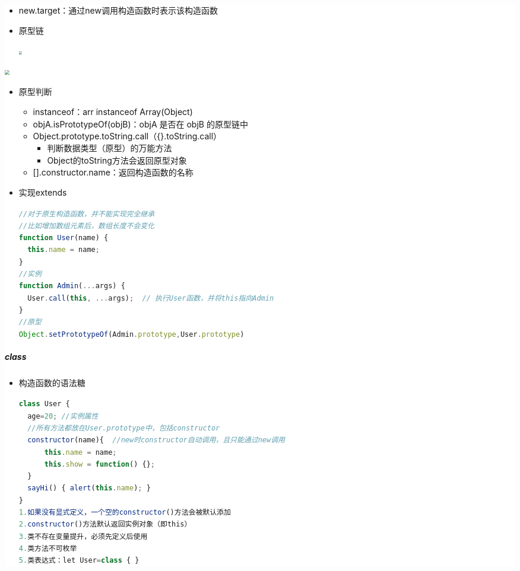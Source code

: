   - new.target：通过new调用构造函数时表示该构造函数
  
- 原型链

  <img src="C:\Users\hujun\Desktop\codeNote\img\prototype1.png" style="zoom: 33%;" />



<img src="C:\Users\hujun\Desktop\codeNote\img\prototype2.png" style="zoom:50%;" />

- 原型判断

  - instanceof：arr instanceof Array(Object)
  - objA.isPrototypeOf(objB)：objA 是否在 objB 的原型链中
  - Object.prototype.toString.call（{}.toString.call）
    - 判断数据类型（原型）的万能方法
    - Object的toString方法会返回原型对象
  - [].constructor.name：返回构造函数的名称

- 实现extends

  ```js
  //对于原生构造函数，并不能实现完全继承
  //比如增加数组元素后，数组长度不会变化
  function User(name) {
    this.name = name;
  }
  //实例
  function Admin(...args) {
    User.call(this, ...args);  // 执行User函数，并将this指向Admin
  }
  //原型
  Object.setPrototypeOf(Admin.prototype,User.prototype)
  ```



##### class

- 构造函数的语法糖

  ```js
  class User {
    age=20;	//实例属性
    //所有方法都放在User.prototype中，包括constructor
    constructor(name){	//new时constructor自动调用，且只能通过new调用
        this.name = name; 
        this.show = function() {};
    }
    sayHi() { alert(this.name); }  
  }
  1.如果没有显式定义，一个空的constructor()方法会被默认添加
  2.constructor()方法默认返回实例对象（即this）
  3.类不存在变量提升，必须先定义后使用
  4.类方法不可枚举
  5.类表达式：let User=class { }
  ```
